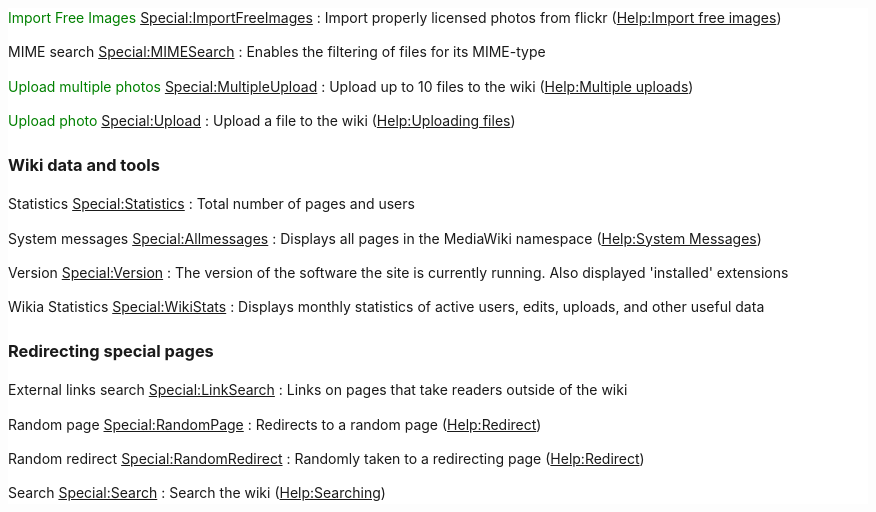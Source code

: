 <span style="color:green;">Import Free Images</span>
[Special:ImportFreeImages](Special:ImportFreeImages "wikilink") : Import
properly licensed photos from flickr ([Help:Import free
images](Help:Import_free_images "wikilink"))

MIME search
[Special:MIMESearch](Special:MIMESearch "wikilink") : Enables the
filtering of files for its MIME-type

<span style="color:green;">Upload multiple photos</span>
[Special:MultipleUpload](Special:MultipleUpload "wikilink") : Upload up
to 10 files to the wiki ([Help:Multiple
uploads](Help:Multiple_uploads "wikilink"))

<span style="color:green;">Upload photo</span>
[Special:Upload](Special:Upload "wikilink") : Upload a file to the wiki
([Help:Uploading files](Help:Uploading_files "wikilink"))

### Wiki data and tools

Statistics
[Special:Statistics](Special:Statistics "wikilink") : Total number of
pages and users

System messages
[Special:Allmessages](Special:Allmessages "wikilink") : Displays all
pages in the MediaWiki namespace ([Help:System
Messages](Help:System_Messages "wikilink"))

Version
[Special:Version](Special:Version "wikilink") : The version of the
software the site is currently running. Also displayed 'installed'
extensions

Wikia Statistics
[Special:WikiStats](Special:WikiStats "wikilink") : Displays monthly
statistics of active users, edits, uploads, and other useful data

### Redirecting special pages

External links search
[Special:LinkSearch](Special:LinkSearch "wikilink") : Links on pages
that take readers outside of the wiki

Random page
[Special:RandomPage](Special:RandomPage "wikilink") : Redirects to a
random page ([Help:Redirect](Help:Redirect "wikilink"))

Random redirect
[Special:RandomRedirect](Special:RandomRedirect "wikilink") : Randomly
taken to a redirecting page ([Help:Redirect](Help:Redirect "wikilink"))

Search
[Special:Search](Special:Search "wikilink") : Search the wiki
([Help:Searching](Help:Searching "wikilink"))
